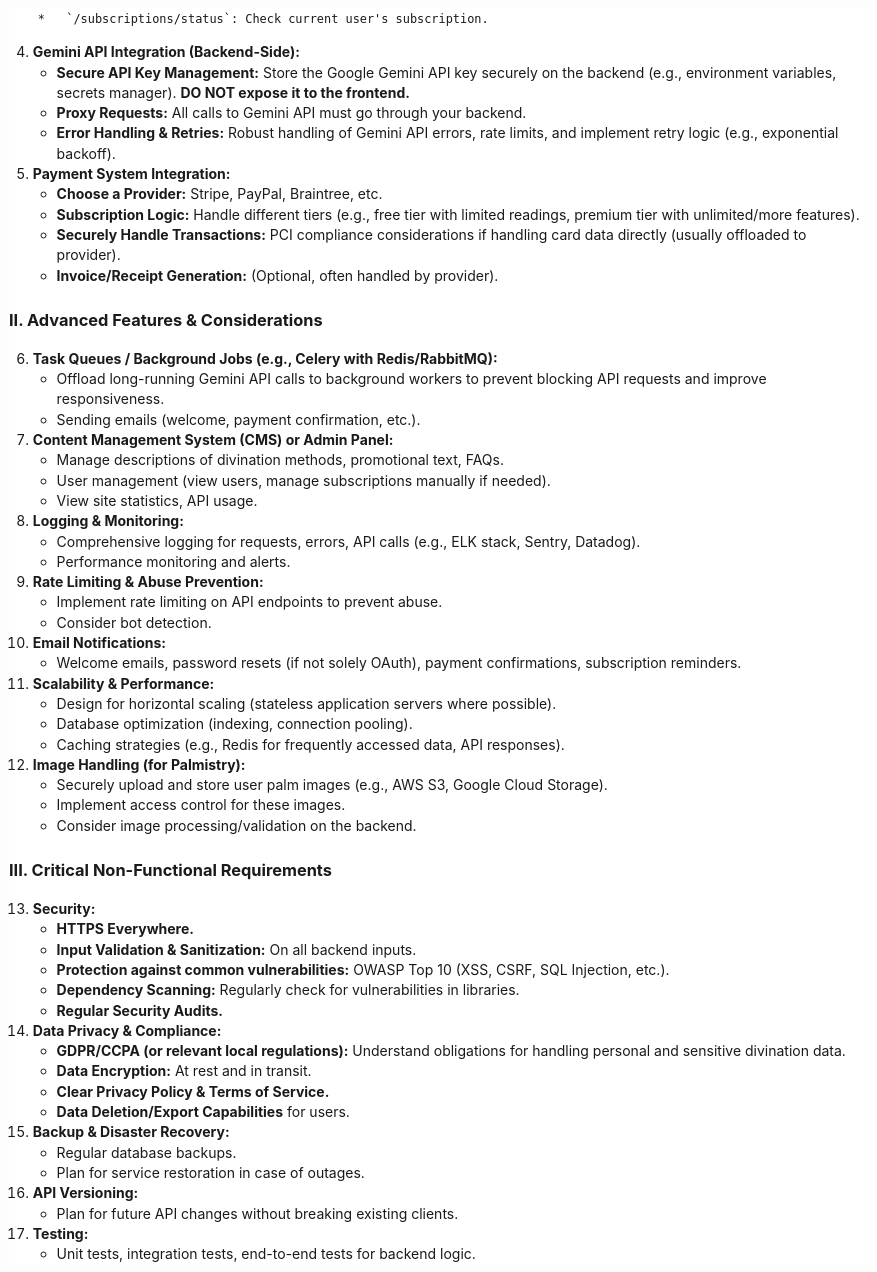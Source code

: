         *   `/subscriptions/status`: Check current user's subscription.
4.  **Gemini API Integration (Backend-Side):**
    *   **Secure API Key Management:** Store the Google Gemini API key securely on the backend (e.g., environment variables, secrets manager). **DO NOT expose it to the frontend.**
    *   **Proxy Requests:** All calls to Gemini API must go through your backend.
    *   **Error Handling & Retries:** Robust handling of Gemini API errors, rate limits, and implement retry logic (e.g., exponential backoff).
5.  **Payment System Integration:**
    *   **Choose a Provider:** Stripe, PayPal, Braintree, etc.
    *   **Subscription Logic:** Handle different tiers (e.g., free tier with limited readings, premium tier with unlimited/more features).
    *   **Securely Handle Transactions:** PCI compliance considerations if handling card data directly (usually offloaded to provider).
    *   **Invoice/Receipt Generation:** (Optional, often handled by provider).

### II. Advanced Features & Considerations

6.  **Task Queues / Background Jobs (e.g., Celery with Redis/RabbitMQ):**
    *   Offload long-running Gemini API calls to background workers to prevent blocking API requests and improve responsiveness.
    *   Sending emails (welcome, payment confirmation, etc.).
7.  **Content Management System (CMS) or Admin Panel:**
    *   Manage descriptions of divination methods, promotional text, FAQs.
    *   User management (view users, manage subscriptions manually if needed).
    *   View site statistics, API usage.
8.  **Logging & Monitoring:**
    *   Comprehensive logging for requests, errors, API calls (e.g., ELK stack, Sentry, Datadog).
    *   Performance monitoring and alerts.
9.  **Rate Limiting & Abuse Prevention:**
    *   Implement rate limiting on API endpoints to prevent abuse.
    *   Consider bot detection.
10. **Email Notifications:**
    *   Welcome emails, password resets (if not solely OAuth), payment confirmations, subscription reminders.
11. **Scalability & Performance:**
    *   Design for horizontal scaling (stateless application servers where possible).
    *   Database optimization (indexing, connection pooling).
    *   Caching strategies (e.g., Redis for frequently accessed data, API responses).
12. **Image Handling (for Palmistry):**
    *   Securely upload and store user palm images (e.g., AWS S3, Google Cloud Storage).
    *   Implement access control for these images.
    *   Consider image processing/validation on the backend.

### III. Critical Non-Functional Requirements

13. **Security:**
    *   **HTTPS Everywhere.**
    *   **Input Validation & Sanitization:** On all backend inputs.
    *   **Protection against common vulnerabilities:** OWASP Top 10 (XSS, CSRF, SQL Injection, etc.).
    *   **Dependency Scanning:** Regularly check for vulnerabilities in libraries.
    *   **Regular Security Audits.**
14. **Data Privacy & Compliance:**
    *   **GDPR/CCPA (or relevant local regulations):** Understand obligations for handling personal and sensitive divination data.
    *   **Data Encryption:** At rest and in transit.
    *   **Clear Privacy Policy & Terms of Service.**
    *   **Data Deletion/Export Capabilities** for users.
15. **Backup & Disaster Recovery:**
    *   Regular database backups.
    *   Plan for service restoration in case of outages.
16. **API Versioning:**
    *   Plan for future API changes without breaking existing clients.
17. **Testing:**
    *   Unit tests, integration tests, end-to-end tests for backend logic.